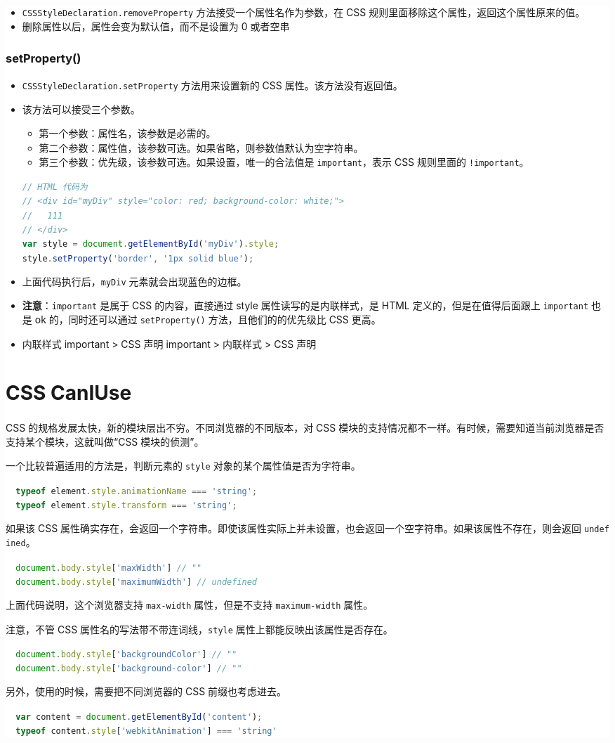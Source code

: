 + `CSSStyleDeclaration.removeProperty` 方法接受一个属性名作为参数，在 CSS 规则里面移除这个属性，返回这个属性原来的值。
+ 删除属性以后，属性会变为默认值，而不是设置为 0 或者空串

### setProperty()

+ `CSSStyleDeclaration.setProperty` 方法用来设置新的 CSS 属性。该方法没有返回值。
+ 该方法可以接受三个参数。

  - 第一个参数：属性名，该参数是必需的。
  - 第二个参数：属性值，该参数可选。如果省略，则参数值默认为空字符串。
  - 第三个参数：优先级，该参数可选。如果设置，唯一的合法值是 `important`，表示 CSS 规则里面的 `!important`。

  ```js
  // HTML 代码为
  // <div id="myDiv" style="color: red; background-color: white;">
  //   111
  // </div>
  var style = document.getElementById('myDiv').style;
  style.setProperty('border', '1px solid blue');
  ```

+ 上面代码执行后，`myDiv` 元素就会出现蓝色的边框。
+ **注意**：`important` 是属于 CSS 的内容，直接通过 style 属性读写的是内联样式，是 HTML 定义的，但是在值得后面跟上 `important` 也是 ok 的，同时还可以通过 `setProperty()` 方法，且他们的的优先级比 CSS 更高。
+ 内联样式 important > CSS 声明 important > 内联样式 > CSS 声明

# CSS CanIUse

CSS 的规格发展太快，新的模块层出不穷。不同浏览器的不同版本，对 CSS 模块的支持情况都不一样。有时候，需要知道当前浏览器是否支持某个模块，这就叫做“CSS 模块的侦测”。

一个比较普遍适用的方法是，判断元素的 `style` 对象的某个属性值是否为字符串。

```js
  typeof element.style.animationName === 'string';
  typeof element.style.transform === 'string';
```

如果该 CSS 属性确实存在，会返回一个字符串。即使该属性实际上并未设置，也会返回一个空字符串。如果该属性不存在，则会返回 `undefined`。

```js
  document.body.style['maxWidth'] // ""
  document.body.style['maximumWidth'] // undefined
```

上面代码说明，这个浏览器支持 `max-width` 属性，但是不支持 `maximum-width` 属性。

注意，不管 CSS 属性名的写法带不带连词线，`style` 属性上都能反映出该属性是否存在。

```js
  document.body.style['backgroundColor'] // ""
  document.body.style['background-color'] // ""
```

另外，使用的时候，需要把不同浏览器的 CSS 前缀也考虑进去。

```js
  var content = document.getElementById('content');
  typeof content.style['webkitAnimation'] === 'string'
```
